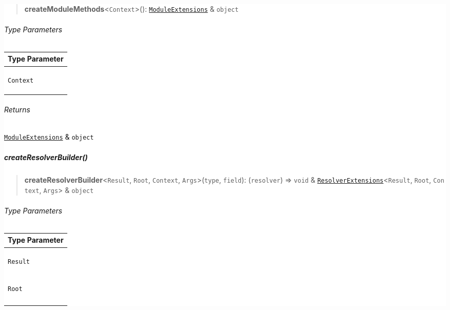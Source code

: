 > **createModuleMethods**\<`Context`\>(): [`ModuleExtensions`](namespaces/BaetaExtensions.md#moduleextensions) & `object`

###### Type Parameters

<table>
<thead>
<tr>
<th>Type Parameter</th>
</tr>
</thead>
<tbody>
<tr>
<td>

`Context`

</td>
</tr>
</tbody>
</table>

###### Returns

[`ModuleExtensions`](namespaces/BaetaExtensions.md#moduleextensions) & `object`

##### createResolverBuilder()

> **createResolverBuilder**\<`Result`, `Root`, `Context`, `Args`\>(`type`, `field`): (`resolver`) => `void` & [`ResolverExtensions`](namespaces/BaetaExtensions.md#resolverextensions)\<`Result`, `Root`, `Context`, `Args`\> & `object`

###### Type Parameters

<table>
<thead>
<tr>
<th>Type Parameter</th>
</tr>
</thead>
<tbody>
<tr>
<td>

`Result`

</td>
</tr>
<tr>
<td>

`Root`

</td>
</tr>
<tr>
<td>
